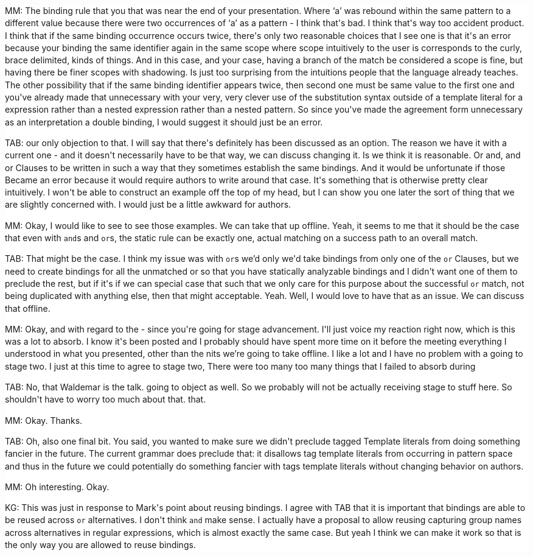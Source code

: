 MM: The binding rule that you that was near the end of your presentation. Where ‘a’ was rebound within the same pattern to a different value because there were two occurrences of ‘a’ as a pattern - I think that's bad. I think that's way too accident product. I think that if the same binding occurrence occurs twice, there's only two reasonable choices that I see one is that it's an error because your binding the same identifier again in the same scope where scope intuitively to the user is corresponds to the curly, brace delimited, kinds of things. And in this case, and your case, having a branch of the match be considered a scope is fine, but having there be finer scopes with shadowing. Is just too surprising from the intuitions people that the language already teaches. The other possibility that if the same binding identifier appears twice, then second one must be same value to the first one and you've already made that unnecessary with your very, very clever use of the substitution syntax outside of a template literal for a expression rather than a nested expression rather than a nested pattern. So since you've made the agreement form unnecessary as an interpretation a double binding, I would suggest it should just be an error.

TAB: our only objection to that. I will say that there's definitely has been discussed as an option. The reason we have it with a current one - and it doesn't necessarily have to be that way, we can discuss changing it. Is we think it is reasonable. Or and, and or Clauses to be written in such a way that they sometimes establish the same bindings. And it would be unfortunate if those Became an error because it would require authors to write around that case. It's something that is otherwise pretty clear intuitively. I won't be able to construct an example off the top of my head, but I can show you one later the sort of thing that we are slightly concerned with. I would just be a little awkward for authors.

MM: Okay, I would like to see to see those examples. We can take that up offline. Yeah, it seems to me that it should be the case that even with `and`s and `or`s, the static rule can be exactly one, actual matching on a success path to an overall match.

TAB: That might be the case. I think my issue was with `or`s we’d only we'd take bindings from only one of the `or` Clauses, but we need to create bindings for all the unmatched or so that you have statically analyzable bindings and I didn't want one of them to preclude the rest, but if it's if we can special case that such that we only care for this purpose about the successful `or` match, not being duplicated with anything else, then that might acceptable. Yeah. Well, I would love to have that as an issue. We can discuss that offline.

MM: Okay, and with regard to the - since you're going for stage advancement. I'll just voice my reaction right now, which is this was a lot to absorb. I know it's been posted and I probably should have spent more time on it before the meeting everything I understood in what you presented, other than the nits we’re going to take offline. I like a lot and I have no problem with a going to stage two. I just at this time to agree to stage two, There were too many too many things that I failed to absorb during

TAB: No, that Waldemar is the talk. going to object as well. So we probably will not be actually receiving stage to stuff here. So shouldn't have to worry too much about that. that.

MM: Okay. Thanks.

TAB: Oh, also one final bit. You said, you wanted to make sure we didn't preclude tagged Template literals from doing something fancier in the future. The current grammar does preclude that: it disallows tag template literals from occurring in pattern space and thus in the future we could potentially do something fancier with tags template literals without changing behavior on authors.

MM: Oh interesting. Okay.

KG: This was just in response to Mark's point about reusing bindings. I agree with TAB that it is important that bindings are able to be reused across `or` alternatives. I don't think `and` make sense. I actually have a proposal to allow reusing capturing group names across alternatives in regular expressions, which is almost exactly the same case. But yeah I think we can make it work so that is the only way you are allowed to reuse bindings.
